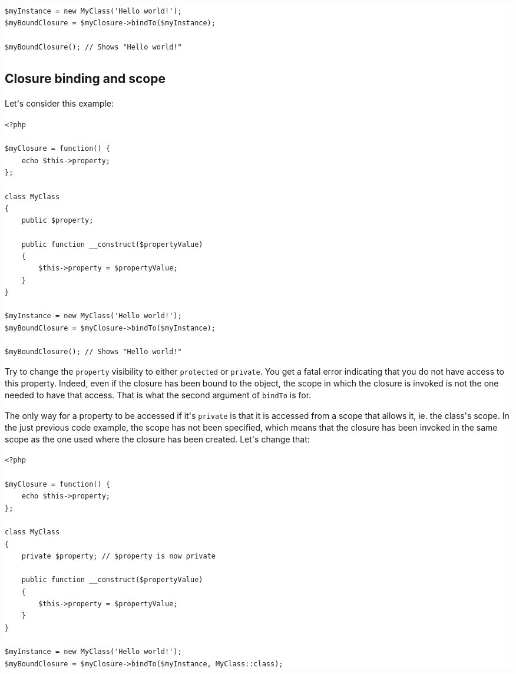     $myInstance = new MyClass('Hello world!');
    $myBoundClosure = $myClosure->bindTo($myInstance);
    
    $myBoundClosure(); // Shows "Hello world!"


## Closure binding and scope
Let's consider this example:

    <?php
    
    $myClosure = function() {
        echo $this->property;
    };
    
    class MyClass
    {
        public $property;
    
        public function __construct($propertyValue)
        {
            $this->property = $propertyValue;
        }
    }
    
    $myInstance = new MyClass('Hello world!');
    $myBoundClosure = $myClosure->bindTo($myInstance);
    
    $myBoundClosure(); // Shows "Hello world!"

Try to change the `property` visibility to either `protected` or `private`. You get a fatal error indicating that you do not have access to this property. Indeed, even if the closure has been bound to the object, the scope in which the closure is invoked is not the one needed to have that access. That is what the second argument of `bindTo` is for.

The only way for a property to be accessed if it's `private` is that it is accessed from a scope that allows it, ie. the class's scope. In the just previous code example, the scope has not been specified, which means that the closure has been invoked in the same scope as the one used where the closure has been created. Let's change that:

    <?php
    
    $myClosure = function() {
        echo $this->property;
    };
    
    class MyClass
    {
        private $property; // $property is now private
    
        public function __construct($propertyValue)
        {
            $this->property = $propertyValue;
        }
    }
    
    $myInstance = new MyClass('Hello world!');
    $myBoundClosure = $myClosure->bindTo($myInstance, MyClass::class);
    